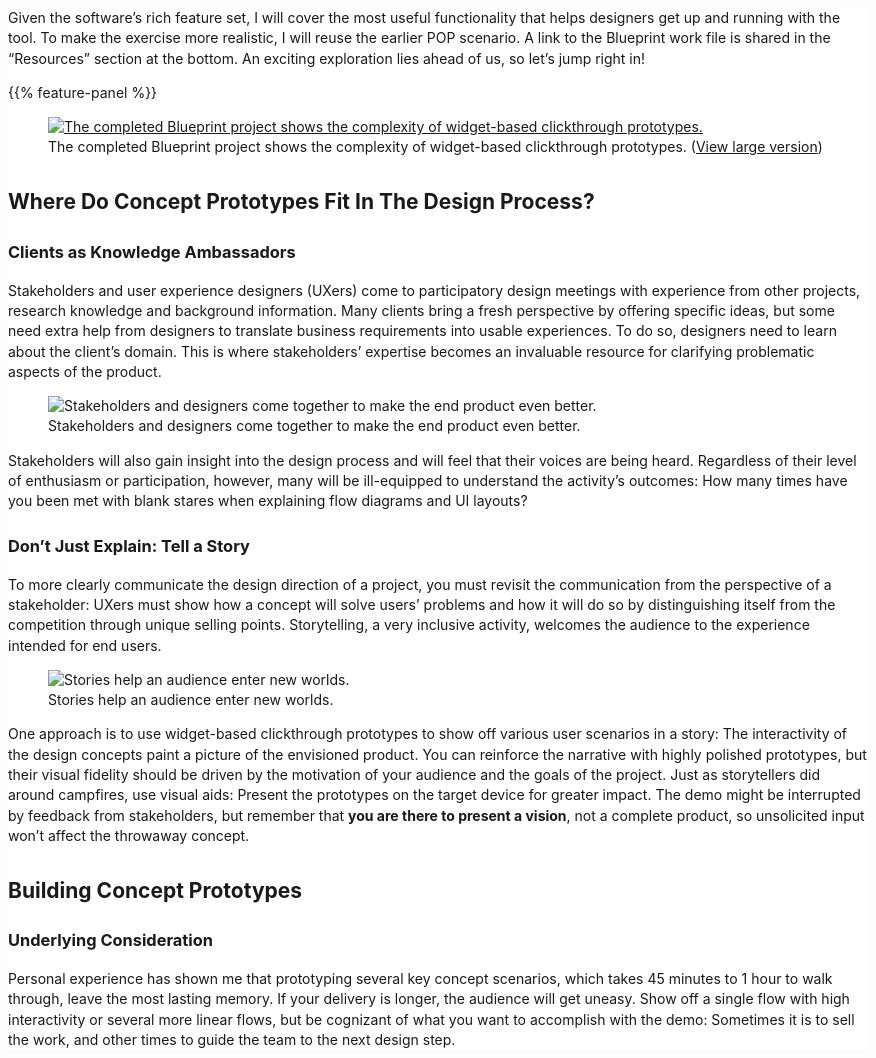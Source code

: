 Given the software’s rich feature set, I will cover the most useful functionality that helps designers get up and running with the tool. To make the exercise more realistic, I will reuse the earlier POP scenario. A link to the Blueprint work file is shared in the “Resources” section at the bottom. An exciting exploration lies ahead of us, so let’s jump right in!

{{% feature-panel %}}

<figure><a href="/wp-content/uploads/2014/09/01-final-prototype-opt.jpg"><img loading="lazy" decoding="async" src="https://archive.smashing.media/assets/344dbf88-fdf9-42bb-adb4-46f01eedd629/5c65984c-eeda-4467-9ddf-c2f6bde78d33/01-final-prototype-opt-500.jpg" alt="The completed Blueprint project shows the complexity of widget-based clickthrough prototypes." width="500" height="470" /></a><figcaption>The completed Blueprint project shows the complexity of widget-based clickthrough prototypes. (<a href="/wp-content/uploads/2014/09/01-final-prototype-opt.jpg">View large version</a>)</figcaption></figure>

## Where Do Concept Prototypes Fit In The Design Process?

### Clients as Knowledge Ambassadors

Stakeholders and user experience designers (UXers) come to participatory design meetings with experience from other projects, research knowledge and background information. Many clients bring a fresh perspective by offering specific ideas, but some need extra help from designers to translate business requirements into usable experiences. To do so, designers need to learn about the client’s domain. This is where stakeholders’ expertise becomes an invaluable resource for clarifying problematic aspects of the product.</p>

<figure><img loading="lazy" decoding="async" src="https://archive.smashing.media/assets/344dbf88-fdf9-42bb-adb4-46f01eedd629/309430b5-9939-4321-932c-c3bbefd9c389/02-design-session-opt.jpg" alt="Stakeholders and designers come together to make the end product even better." width="500" height="322" /><figcaption>Stakeholders and designers come together to make the end product even better.</figcaption></figure>

Stakeholders will also gain insight into the design process and will feel that their voices are being heard. Regardless of their level of enthusiasm or participation, however, many will be ill-equipped to understand the activity’s outcomes: How many times have you been met with blank stares when explaining flow diagrams and UI layouts?

### Don’t Just Explain: Tell a Story

To more clearly communicate the design direction of a project, you must revisit the communication from the perspective of a stakeholder: UXers must show how a concept will solve users’ problems and how it will do so by distinguishing itself from the competition through unique selling points. Storytelling, a very inclusive activity, welcomes the audience to the experience intended for end users.</p>

<figure><img loading="lazy" decoding="async" src="https://archive.smashing.media/assets/344dbf88-fdf9-42bb-adb4-46f01eedd629/ee179c98-8527-4ee8-a550-75d380efc2fd/03-storytelling-opt.jpg" alt="Stories help an audience enter new worlds." width="500" height="379" /><figcaption>Stories help an audience enter new worlds.</figcaption></figure>

One approach is to use widget-based clickthrough prototypes to show off various user scenarios in a story: The interactivity of the design concepts paint a picture of the envisioned product. You can reinforce the narrative with highly polished prototypes, but their visual fidelity should be driven by the motivation of your audience and the goals of the project. Just as storytellers did around campfires, use visual aids: Present the prototypes on the target device for greater impact. The demo might be interrupted by feedback from stakeholders, but remember that <strong>you are there to present a vision</strong>, not a complete product, so unsolicited input won’t affect the throwaway concept.</p>

## Building Concept Prototypes

### Underlying Consideration

Personal experience has shown me that prototyping several key concept scenarios, which takes 45 minutes to 1 hour to walk through, leave the most lasting memory. If your delivery is longer, the audience will get uneasy. Show off a single flow with high interactivity or several more linear flows, but be cognizant of what you want to accomplish with the demo: Sometimes it is to sell the work, and other times to guide the team to the next design step.</p>
